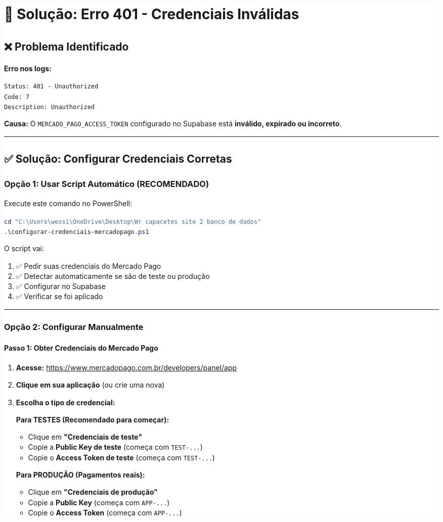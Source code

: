 # 🔐 Solução: Erro 401 - Credenciais Inválidas

## ❌ Problema Identificado

**Erro nos logs:**
```
Status: 401 - Unauthorized
Code: 7
Description: Unauthorized
```

**Causa:** O `MERCADO_PAGO_ACCESS_TOKEN` configurado no Supabase está **inválido, expirado ou incorreto**.

---

## ✅ Solução: Configurar Credenciais Corretas

### Opção 1: Usar Script Automático (RECOMENDADO)

Execute este comando no PowerShell:

```powershell
cd "C:\Users\wessi\OneDrive\Desktop\Wr capacetes site 2 banco de dados"
.\configurar-credenciais-mercadopago.ps1
```

O script vai:
1. ✅ Pedir suas credenciais do Mercado Pago
2. ✅ Detectar automaticamente se são de teste ou produção
3. ✅ Configurar no Supabase
4. ✅ Verificar se foi aplicado

---

### Opção 2: Configurar Manualmente

#### Passo 1: Obter Credenciais do Mercado Pago

1. **Acesse:** https://www.mercadopago.com.br/developers/panel/app

2. **Clique em sua aplicação** (ou crie uma nova)

3. **Escolha o tipo de credencial:**

   **Para TESTES (Recomendado para começar):**
   - Clique em **"Credenciais de teste"**
   - Copie a **Public Key de teste** (começa com `TEST-...`)
   - Copie o **Access Token de teste** (começa com `TEST-...`)

   **Para PRODUÇÃO (Pagamentos reais):**
   - Clique em **"Credenciais de produção"**
   - Copie a **Public Key** (começa com `APP-...`)
   - Copie o **Access Token** (começa com `APP-...`)
